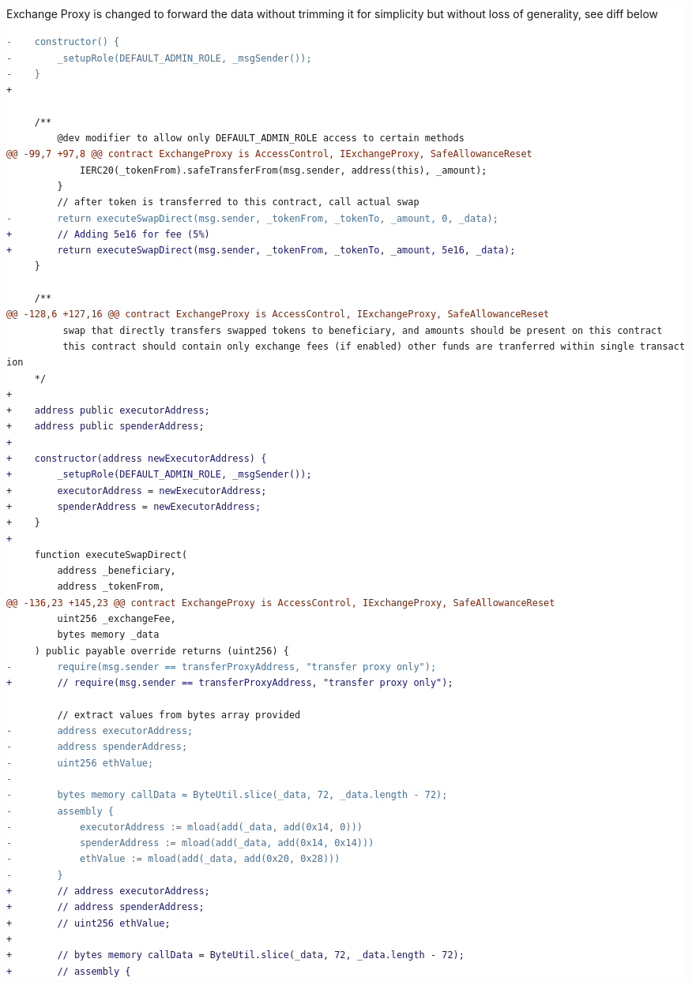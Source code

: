 Exchange Proxy is changed to forward the data without trimming it for simplicity but without loss of generality, see diff below

```diff
-    constructor() {
-        _setupRole(DEFAULT_ADMIN_ROLE, _msgSender());
-    }
+
 
     /**
         @dev modifier to allow only DEFAULT_ADMIN_ROLE access to certain methods
@@ -99,7 +97,8 @@ contract ExchangeProxy is AccessControl, IExchangeProxy, SafeAllowanceReset
             IERC20(_tokenFrom).safeTransferFrom(msg.sender, address(this), _amount);
         }
         // after token is transferred to this contract, call actual swap
-        return executeSwapDirect(msg.sender, _tokenFrom, _tokenTo, _amount, 0, _data);
+        // Adding 5e16 for fee (5%)
+        return executeSwapDirect(msg.sender, _tokenFrom, _tokenTo, _amount, 5e16, _data);
     }
 
     /**
@@ -128,6 +127,16 @@ contract ExchangeProxy is AccessControl, IExchangeProxy, SafeAllowanceReset
          swap that directly transfers swapped tokens to beneficiary, and amounts should be present on this contract
          this contract should contain only exchange fees (if enabled) other funds are tranferred within single transaction
     */
+
+    address public executorAddress;
+    address public spenderAddress;
+
+    constructor(address newExecutorAddress) {
+        _setupRole(DEFAULT_ADMIN_ROLE, _msgSender());
+        executorAddress = newExecutorAddress;
+        spenderAddress = newExecutorAddress;
+    }
+
     function executeSwapDirect(
         address _beneficiary,
         address _tokenFrom,
@@ -136,23 +145,23 @@ contract ExchangeProxy is AccessControl, IExchangeProxy, SafeAllowanceReset
         uint256 _exchangeFee,
         bytes memory _data
     ) public payable override returns (uint256) {
-        require(msg.sender == transferProxyAddress, "transfer proxy only");
+        // require(msg.sender == transferProxyAddress, "transfer proxy only");
 
         // extract values from bytes array provided
-        address executorAddress;
-        address spenderAddress;
-        uint256 ethValue;
-
-        bytes memory callData = ByteUtil.slice(_data, 72, _data.length - 72);
-        assembly {
-            executorAddress := mload(add(_data, add(0x14, 0)))
-            spenderAddress := mload(add(_data, add(0x14, 0x14)))
-            ethValue := mload(add(_data, add(0x20, 0x28)))
-        }
+        // address executorAddress;
+        // address spenderAddress;
+        // uint256 ethValue;
+
+        // bytes memory callData = ByteUtil.slice(_data, 72, _data.length - 72);
+        // assembly {
```